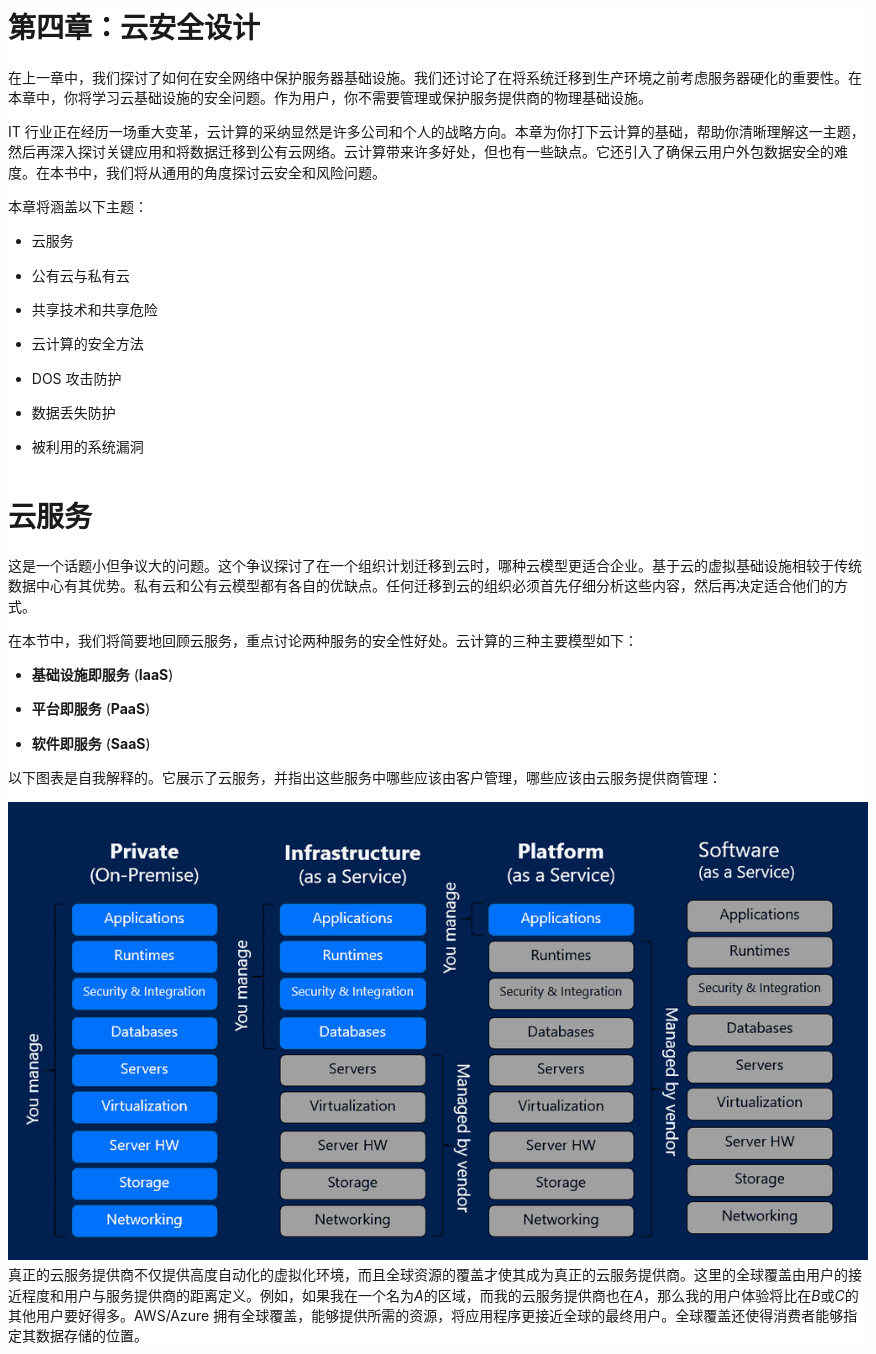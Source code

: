 # 第四章：云安全设计

在上一章中，我们探讨了如何在安全网络中保护服务器基础设施。我们还讨论了在将系统迁移到生产环境之前考虑服务器硬化的重要性。在本章中，你将学习云基础设施的安全问题。作为用户，你不需要管理或保护服务提供商的物理基础设施。

IT 行业正在经历一场重大变革，云计算的采纳显然是许多公司和个人的战略方向。本章为你打下云计算的基础，帮助你清晰理解这一主题，然后再深入探讨关键应用和将数据迁移到公有云网络。云计算带来许多好处，但也有一些缺点。它还引入了确保云用户外包数据安全的难度。在本书中，我们将从通用的角度探讨云安全和风险问题。

本章将涵盖以下主题：

+   云服务

+   公有云与私有云

+   共享技术和共享危险

+   云计算的安全方法

+   DOS 攻击防护

+   数据丢失防护

+   被利用的系统漏洞

# 云服务

这是一个话题小但争议大的问题。这个争议探讨了在一个组织计划迁移到云时，哪种云模型更适合企业。基于云的虚拟基础设施相较于传统数据中心有其优势。私有云和公有云模型都有各自的优缺点。任何迁移到云的组织必须首先仔细分析这些内容，然后再决定适合他们的方式。

在本节中，我们将简要地回顾云服务，重点讨论两种服务的安全性好处。云计算的三种主要模型如下：

+   **基础设施即服务** (**IaaS**)

+   **平台即服务** (**PaaS**)

+   **软件即服务** (**SaaS**)

以下图表是自我解释的。它展示了云服务，并指出这些服务中哪些应该由客户管理，哪些应该由云服务提供商管理：

![](img/ec8b7729-6a86-49ac-88fa-6c153a5e35de.png)真正的云服务提供商不仅提供高度自动化的虚拟化环境，而且全球资源的覆盖才使其成为真正的云服务提供商。这里的全球覆盖由用户的接近程度和用户与服务提供商的距离定义。例如，如果我在一个名为*A*的区域，而我的云服务提供商也在*A*，那么我的用户体验将比在*B*或*C*的其他用户要好得多。AWS/Azure 拥有全球覆盖，能够提供所需的资源，将应用程序更接近全球的最终用户。全球覆盖还使得消费者能够指定其数据存储的位置。
